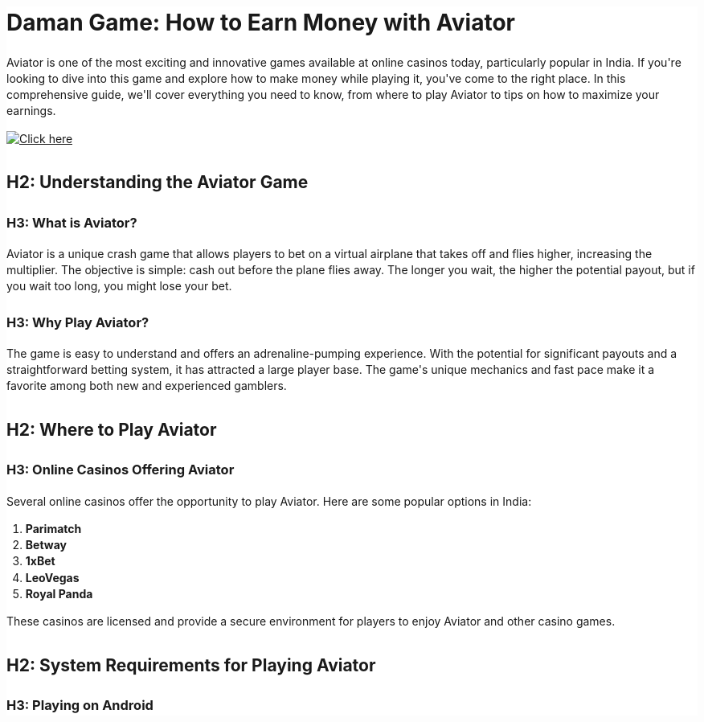 # Daman Game: How to Earn Money with Aviator

Aviator is one of the most exciting and innovative games available at
online casinos today, particularly popular in India. If you're looking
to dive into this game and explore how to make money while playing it,
you\'ve come to the right place. In this comprehensive guide, we\'ll
cover everything you need to know, from where to play Aviator to tips on
how to maximize your earnings.

[![Click
here](https://readscoops.com/wp-content/uploads/2023/03/Readscoop-aviator-1-1.jpg)](https://click.traffprogo7.com/RycHEFxU?landing=54)

## H2: Understanding the Aviator Game

### H3: What is Aviator?

Aviator is a unique crash game that allows players to bet on a virtual
airplane that takes off and flies higher, increasing the multiplier. The
objective is simple: cash out before the plane flies away. The longer
you wait, the higher the potential payout, but if you wait too long, you
might lose your bet.

### H3: Why Play Aviator?

The game is easy to understand and offers an adrenaline-pumping
experience. With the potential for significant payouts and a
straightforward betting system, it has attracted a large player base.
The game's unique mechanics and fast pace make it a favorite among both
new and experienced gamblers.

## H2: Where to Play Aviator

### H3: Online Casinos Offering Aviator

Several online casinos offer the opportunity to play Aviator. Here are
some popular options in India:

1.  **Parimatch**
2.  **Betway**
3.  **1xBet**
4.  **LeoVegas**
5.  **Royal Panda**

These casinos are licensed and provide a secure environment for players
to enjoy Aviator and other casino games.

## H2: System Requirements for Playing Aviator

### H3: Playing on Android
